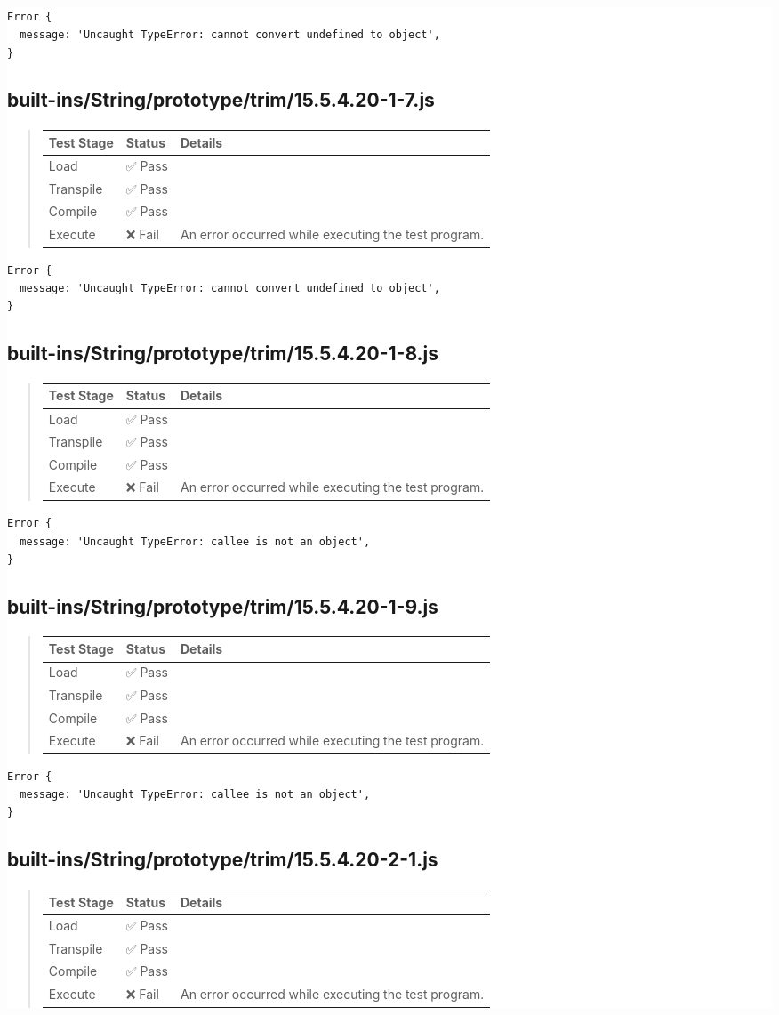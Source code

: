     Error {
      message: 'Uncaught TypeError: cannot convert undefined to object',
    }

## built-ins/String/prototype/trim/15.5.4.20-1-7.js

> | Test Stage | Status | Details |
> | :-- | :-- | :-- |
> | Load | ✅ Pass |  |
> | Transpile | ✅ Pass |  |
> | Compile | ✅ Pass |  |
> | Execute | ❌ Fail | An error occurred while executing the test program. |

    Error {
      message: 'Uncaught TypeError: cannot convert undefined to object',
    }

## built-ins/String/prototype/trim/15.5.4.20-1-8.js

> | Test Stage | Status | Details |
> | :-- | :-- | :-- |
> | Load | ✅ Pass |  |
> | Transpile | ✅ Pass |  |
> | Compile | ✅ Pass |  |
> | Execute | ❌ Fail | An error occurred while executing the test program. |

    Error {
      message: 'Uncaught TypeError: callee is not an object',
    }

## built-ins/String/prototype/trim/15.5.4.20-1-9.js

> | Test Stage | Status | Details |
> | :-- | :-- | :-- |
> | Load | ✅ Pass |  |
> | Transpile | ✅ Pass |  |
> | Compile | ✅ Pass |  |
> | Execute | ❌ Fail | An error occurred while executing the test program. |

    Error {
      message: 'Uncaught TypeError: callee is not an object',
    }

## built-ins/String/prototype/trim/15.5.4.20-2-1.js

> | Test Stage | Status | Details |
> | :-- | :-- | :-- |
> | Load | ✅ Pass |  |
> | Transpile | ✅ Pass |  |
> | Compile | ✅ Pass |  |
> | Execute | ❌ Fail | An error occurred while executing the test program. |
